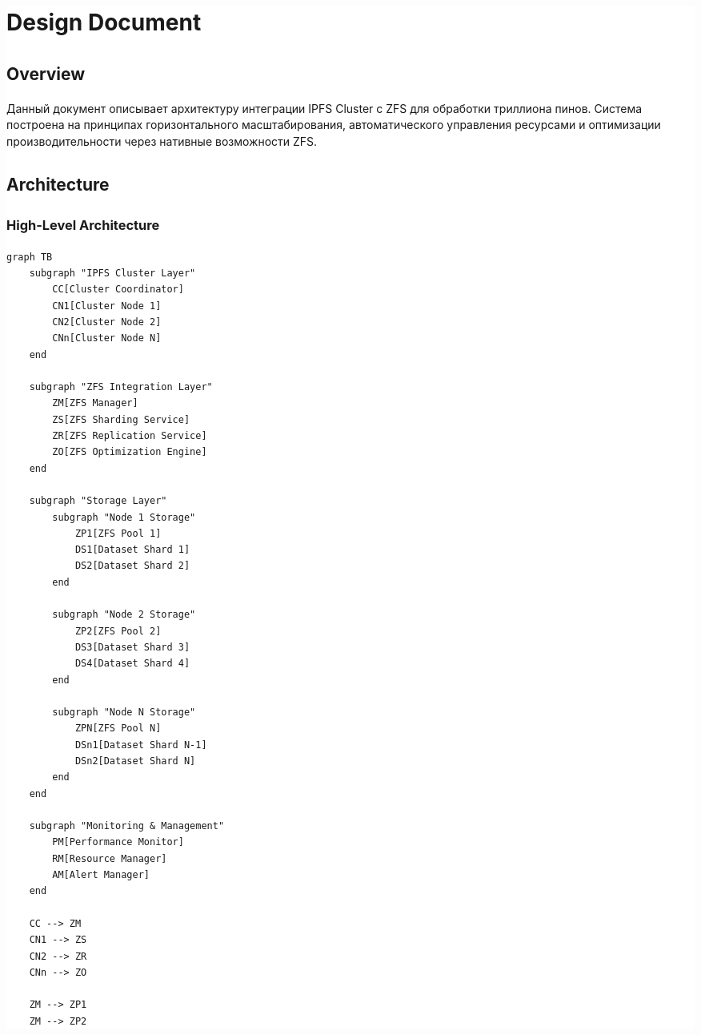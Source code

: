 # Design Document

## Overview

Данный документ описывает архитектуру интеграции IPFS Cluster с ZFS для обработки триллиона пинов. Система построена на принципах горизонтального масштабирования, автоматического управления ресурсами и оптимизации производительности через нативные возможности ZFS.

## Architecture

### High-Level Architecture

```mermaid
graph TB
    subgraph "IPFS Cluster Layer"
        CC[Cluster Coordinator]
        CN1[Cluster Node 1]
        CN2[Cluster Node 2]
        CNn[Cluster Node N]
    end
    
    subgraph "ZFS Integration Layer"
        ZM[ZFS Manager]
        ZS[ZFS Sharding Service]
        ZR[ZFS Replication Service]
        ZO[ZFS Optimization Engine]
    end
    
    subgraph "Storage Layer"
        subgraph "Node 1 Storage"
            ZP1[ZFS Pool 1]
            DS1[Dataset Shard 1]
            DS2[Dataset Shard 2]
        end
        
        subgraph "Node 2 Storage"
            ZP2[ZFS Pool 2]
            DS3[Dataset Shard 3]
            DS4[Dataset Shard 4]
        end
        
        subgraph "Node N Storage"
            ZPN[ZFS Pool N]
            DSn1[Dataset Shard N-1]
            DSn2[Dataset Shard N]
        end
    end
    
    subgraph "Monitoring & Management"
        PM[Performance Monitor]
        RM[Resource Manager]
        AM[Alert Manager]
    end
    
    CC --> ZM
    CN1 --> ZS
    CN2 --> ZR
    CNn --> ZO
    
    ZM --> ZP1
    ZM --> ZP2
```